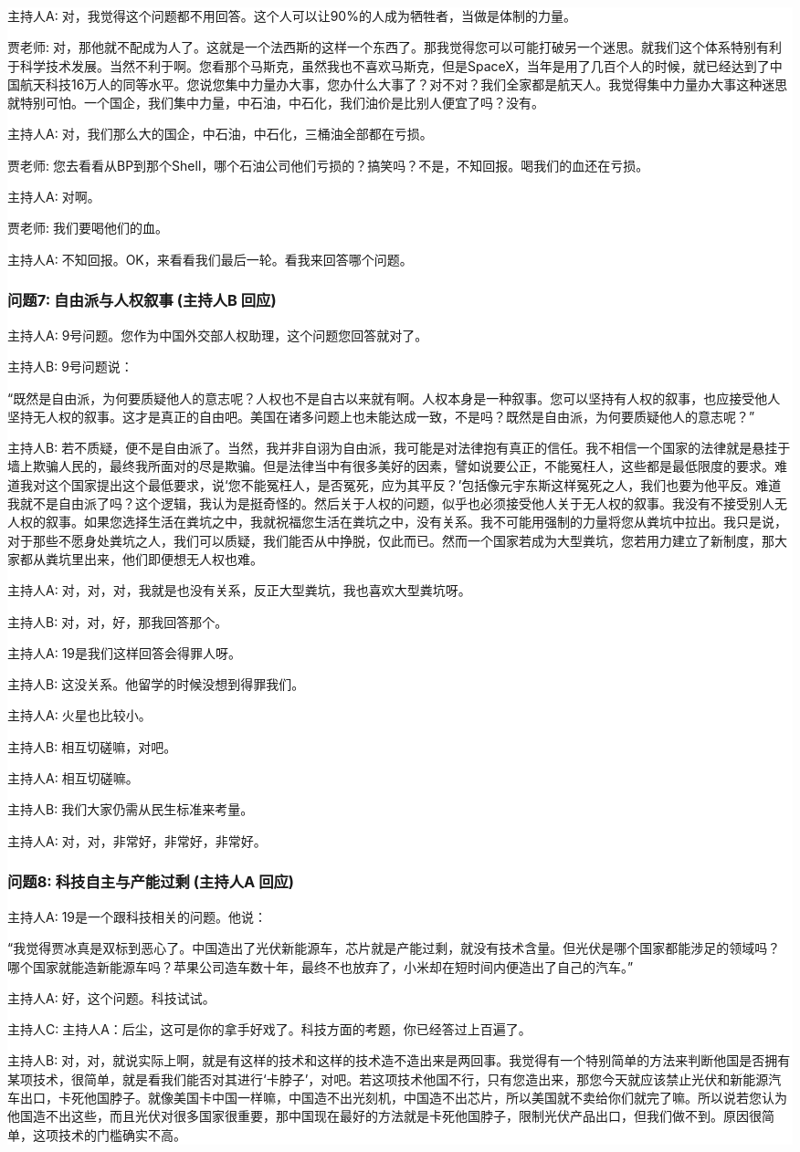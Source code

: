 <span class="speaker">主持人A:</span> 对，我觉得这个问题都不用回答。这个人可以让90%的人成为牺牲者，当做是体制的力量。

<span class="speaker">贾老师:</span> 对，那他就不配成为人了。这就是一个法西斯的这样一个东西了。那我觉得您可以可能打破另一个迷思。就我们这个体系特别有利于科学技术发展。当然不利于啊。您看那个马斯克，虽然我也不喜欢马斯克，但是SpaceX，当年是用了几百个人的时候，就已经达到了中国航天科技16万人的同等水平。您说您集中力量办大事，您办什么大事了？对不对？我们全家都是航天人。我觉得集中力量办大事这种迷思就特别可怕。一个国企，我们集中力量，中石油，中石化，我们油价是比别人便宜了吗？没有。

<span class="speaker">主持人A:</span> 对，我们那么大的国企，中石油，中石化，三桶油全部都在亏损。

<span class="speaker">贾老师:</span> 您去看看从BP到那个Shell，哪个石油公司他们亏损的？搞笑吗？不是，不知回报。喝我们的血还在亏损。

<span class="speaker">主持人A:</span> 对啊。

<span class="speaker">贾老师:</span> 我们要喝他们的血。

<span class="speaker">主持人A:</span> 不知回报。OK，来看看我们最后一轮。看我来回答哪个问题。

### 问题7: 自由派与人权叙事 (主持人B 回应)

<span class="speaker">主持人A:</span> 9号问题。您作为中国外交部人权助理，这个问题您回答就对了。

<span class="speaker">主持人B:</span> 9号问题说：

“既然是自由派，为何要质疑他人的意志呢？人权也不是自古以来就有啊。人权本身是一种叙事。您可以坚持有人权的叙事，也应接受他人坚持无人权的叙事。这才是真正的自由吧。美国在诸多问题上也未能达成一致，不是吗？既然是自由派，为何要质疑他人的意志呢？”

<span class="speaker">主持人B:</span> 若不质疑，便不是自由派了。当然，我并非自诩为自由派，我可能是对法律抱有真正的信任。我不相信一个国家的法律就是悬挂于墙上欺骗人民的，最终我所面对的尽是欺骗。但是法律当中有很多美好的因素，譬如说要公正，不能冤枉人，这些都是最低限度的要求。难道我对这个国家提出这个最低要求，说‘您不能冤枉人，是否冤死，应为其平反？’包括像元宇东斯这样冤死之人，我们也要为他平反。难道我就不是自由派了吗？这个逻辑，我认为是挺奇怪的。然后关于人权的问题，似乎也必须接受他人关于无人权的叙事。我没有不接受别人无人权的叙事。如果您选择生活在粪坑之中，我就祝福您生活在粪坑之中，没有关系。我不可能用强制的力量将您从粪坑中拉出。我只是说，对于那些不愿身处粪坑之人，我们可以质疑，我们能否从中挣脱，仅此而已。然而一个国家若成为大型粪坑，您若用力建立了新制度，那大家都从粪坑里出来，他们即便想无人权也难。

<span class="speaker">主持人A:</span> 对，对，对，我就是也没有关系，反正大型粪坑，我也喜欢大型粪坑呀。

<span class="speaker">主持人B:</span> 对，对，好，那我回答那个。

<span class="speaker">主持人A:</span> 19是我们这样回答会得罪人呀。

<span class="speaker">主持人B:</span> 这没关系。他留学的时候没想到得罪我们。

<span class="speaker">主持人A:</span> 火星也比较小。

<span class="speaker">主持人B:</span> 相互切磋嘛，对吧。

<span class="speaker">主持人A:</span> 相互切磋嘛。

<span class="speaker">主持人B:</span> 我们大家仍需从民生标准来考量。

<span class="speaker">主持人A:</span> 对，对，非常好，非常好，非常好。

### 问题8: 科技自主与产能过剩 (主持人A 回应)

<span class="speaker">主持人A:</span> 19是一个跟科技相关的问题。他说：

“我觉得贾冰真是双标到恶心了。中国造出了光伏新能源车，芯片就是产能过剩，就没有技术含量。但光伏是哪个国家都能涉足的领域吗？哪个国家就能造新能源车吗？苹果公司造车数十年，最终不也放弃了，小米却在短时间内便造出了自己的汽车。”

<span class="speaker">主持人A:</span> 好，这个问题。科技试试。

<span class="speaker">主持人C:</span> 主持人A：后尘，这可是你的拿手好戏了。科技方面的考题，你已经答过上百遍了。

<span class="speaker">主持人B:</span> 对，对，就说实际上啊，就是有这样的技术和这样的技术造不造出来是两回事。我觉得有一个特别简单的方法来判断他国是否拥有某项技术，很简单，就是看我们能否对其进行‘卡脖子’，对吧。若这项技术他国不行，只有您造出来，那您今天就应该禁止光伏和新能源汽车出口，卡死他国脖子。就像美国卡中国一样嘛，中国造不出光刻机，中国造不出芯片，所以美国就不卖给你们就完了嘛。所以说若您认为他国造不出这些，而且光伏对很多国家很重要，那中国现在最好的方法就是卡死他国脖子，限制光伏产品出口，但我们做不到。原因很简单，这项技术的门槛确实不高。
